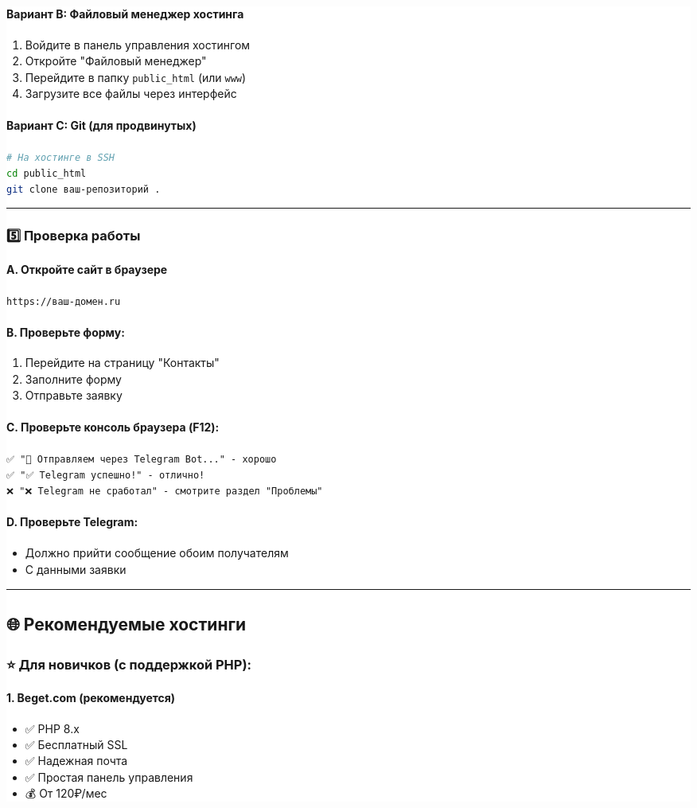 #### Вариант B: Файловый менеджер хостинга

1. Войдите в панель управления хостингом
2. Откройте "Файловый менеджер"
3. Перейдите в папку `public_html` (или `www`)
4. Загрузите все файлы через интерфейс

#### Вариант C: Git (для продвинутых)

```bash
# На хостинге в SSH
cd public_html
git clone ваш-репозиторий .
```

---

### 5️⃣ Проверка работы

#### A. Откройте сайт в браузере
```
https://ваш-домен.ru
```

#### B. Проверьте форму:
1. Перейдите на страницу "Контакты"
2. Заполните форму
3. Отправьте заявку

#### C. Проверьте консоль браузера (F12):
```
✅ "🤖 Отправляем через Telegram Bot..." - хорошо
✅ "✅ Telegram успешно!" - отлично!
❌ "❌ Telegram не сработал" - смотрите раздел "Проблемы"
```

#### D. Проверьте Telegram:
- Должно прийти сообщение обоим получателям
- С данными заявки

---

## 🌐 Рекомендуемые хостинги

### ⭐ Для новичков (с поддержкой PHP):

#### 1. **Beget.com** (рекомендуется)
- ✅ PHP 8.x
- ✅ Бесплатный SSL
- ✅ Надежная почта
- ✅ Простая панель управления
- 💰 От 120₽/мес
